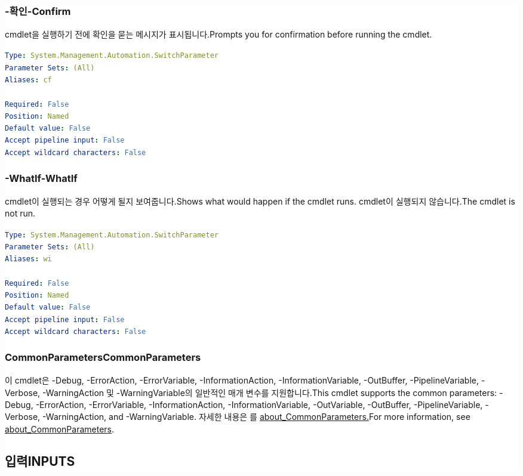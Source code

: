 ### <span data-ttu-id="ce2c3-166">-확인</span><span class="sxs-lookup"><span data-stu-id="ce2c3-166">-Confirm</span></span>
<span data-ttu-id="ce2c3-167">cmdlet을 실행하기 전에 확인을 묻는 메시지가 표시됩니다.</span><span class="sxs-lookup"><span data-stu-id="ce2c3-167">Prompts you for confirmation before running the cmdlet.</span></span>

```yaml
Type: System.Management.Automation.SwitchParameter
Parameter Sets: (All)
Aliases: cf

Required: False
Position: Named
Default value: False
Accept pipeline input: False
Accept wildcard characters: False
```

### <span data-ttu-id="ce2c3-168">-WhatIf</span><span class="sxs-lookup"><span data-stu-id="ce2c3-168">-WhatIf</span></span>
<span data-ttu-id="ce2c3-169">cmdlet이 실행되는 경우 어떻게 될지 보여줍니다.</span><span class="sxs-lookup"><span data-stu-id="ce2c3-169">Shows what would happen if the cmdlet runs.</span></span>
<span data-ttu-id="ce2c3-170">cmdlet이 실행되지 않습니다.</span><span class="sxs-lookup"><span data-stu-id="ce2c3-170">The cmdlet is not run.</span></span>

```yaml
Type: System.Management.Automation.SwitchParameter
Parameter Sets: (All)
Aliases: wi

Required: False
Position: Named
Default value: False
Accept pipeline input: False
Accept wildcard characters: False
```

### <span data-ttu-id="ce2c3-171">CommonParameters</span><span class="sxs-lookup"><span data-stu-id="ce2c3-171">CommonParameters</span></span>
<span data-ttu-id="ce2c3-172">이 cmdlet은 -Debug, -ErrorAction, -ErrorVariable, -InformationAction, -InformationVariable, -OutBuffer, -PipelineVariable, -Verbose, -WarningAction 및 -WarningVariable의 일반적인 매개 변수를 지원합니다.</span><span class="sxs-lookup"><span data-stu-id="ce2c3-172">This cmdlet supports the common parameters: -Debug, -ErrorAction, -ErrorVariable, -InformationAction, -InformationVariable, -OutVariable, -OutBuffer, -PipelineVariable, -Verbose, -WarningAction, and -WarningVariable.</span></span> <span data-ttu-id="ce2c3-173">자세한 내용은 를 [about_CommonParameters.](http://go.microsoft.com/fwlink/?LinkID=113216)</span><span class="sxs-lookup"><span data-stu-id="ce2c3-173">For more information, see [about_CommonParameters](http://go.microsoft.com/fwlink/?LinkID=113216).</span></span>

## <span data-ttu-id="ce2c3-174">입력</span><span class="sxs-lookup"><span data-stu-id="ce2c3-174">INPUTS</span></span>
